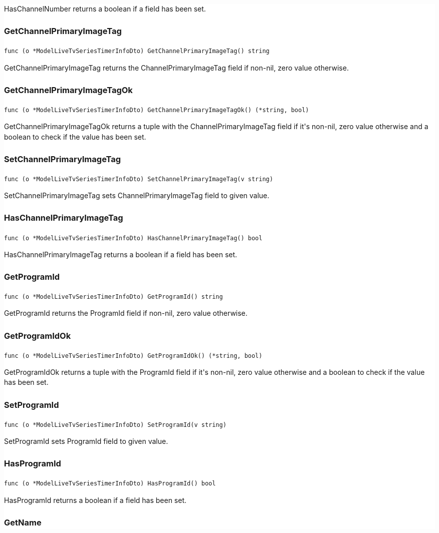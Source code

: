 HasChannelNumber returns a boolean if a field has been set.

### GetChannelPrimaryImageTag

`func (o *ModelLiveTvSeriesTimerInfoDto) GetChannelPrimaryImageTag() string`

GetChannelPrimaryImageTag returns the ChannelPrimaryImageTag field if non-nil, zero value otherwise.

### GetChannelPrimaryImageTagOk

`func (o *ModelLiveTvSeriesTimerInfoDto) GetChannelPrimaryImageTagOk() (*string, bool)`

GetChannelPrimaryImageTagOk returns a tuple with the ChannelPrimaryImageTag field if it's non-nil, zero value otherwise
and a boolean to check if the value has been set.

### SetChannelPrimaryImageTag

`func (o *ModelLiveTvSeriesTimerInfoDto) SetChannelPrimaryImageTag(v string)`

SetChannelPrimaryImageTag sets ChannelPrimaryImageTag field to given value.

### HasChannelPrimaryImageTag

`func (o *ModelLiveTvSeriesTimerInfoDto) HasChannelPrimaryImageTag() bool`

HasChannelPrimaryImageTag returns a boolean if a field has been set.

### GetProgramId

`func (o *ModelLiveTvSeriesTimerInfoDto) GetProgramId() string`

GetProgramId returns the ProgramId field if non-nil, zero value otherwise.

### GetProgramIdOk

`func (o *ModelLiveTvSeriesTimerInfoDto) GetProgramIdOk() (*string, bool)`

GetProgramIdOk returns a tuple with the ProgramId field if it's non-nil, zero value otherwise
and a boolean to check if the value has been set.

### SetProgramId

`func (o *ModelLiveTvSeriesTimerInfoDto) SetProgramId(v string)`

SetProgramId sets ProgramId field to given value.

### HasProgramId

`func (o *ModelLiveTvSeriesTimerInfoDto) HasProgramId() bool`

HasProgramId returns a boolean if a field has been set.

### GetName
